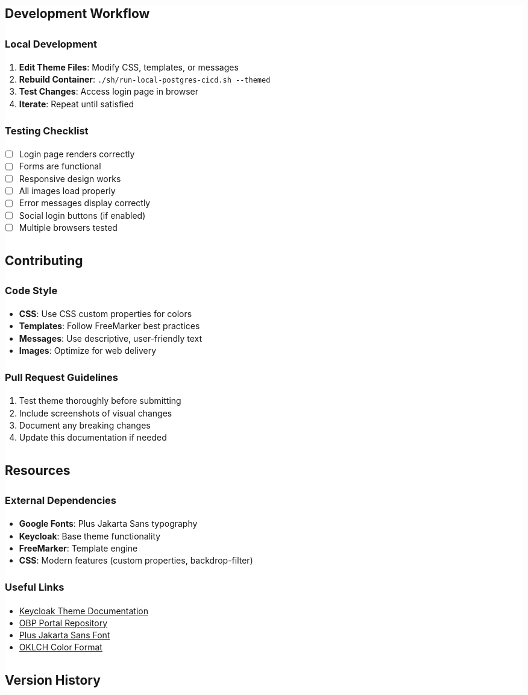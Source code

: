 ## Development Workflow

### Local Development
1. **Edit Theme Files**: Modify CSS, templates, or messages
2. **Rebuild Container**: `./sh/run-local-postgres-cicd.sh --themed`
3. **Test Changes**: Access login page in browser
4. **Iterate**: Repeat until satisfied

### Testing Checklist
- [ ] Login page renders correctly
- [ ] Forms are functional
- [ ] Responsive design works
- [ ] All images load properly
- [ ] Error messages display correctly
- [ ] Social login buttons (if enabled)
- [ ] Multiple browsers tested

## Contributing

### Code Style
- **CSS**: Use CSS custom properties for colors
- **Templates**: Follow FreeMarker best practices
- **Messages**: Use descriptive, user-friendly text
- **Images**: Optimize for web delivery

### Pull Request Guidelines
1. Test theme thoroughly before submitting
2. Include screenshots of visual changes
3. Document any breaking changes
4. Update this documentation if needed

## Resources

### External Dependencies
- **Google Fonts**: Plus Jakarta Sans typography
- **Keycloak**: Base theme functionality
- **FreeMarker**: Template engine
- **CSS**: Modern features (custom properties, backdrop-filter)

### Useful Links
- [Keycloak Theme Documentation](https://www.keycloak.org/docs/latest/server_development/#_themes)
- [OBP Portal Repository](https://github.com/OpenBankProject/OBP-Portal)
- [Plus Jakarta Sans Font](https://fonts.google.com/specimen/Plus+Jakarta+Sans)
- [OKLCH Color Format](https://oklch.com/)

## Version History
